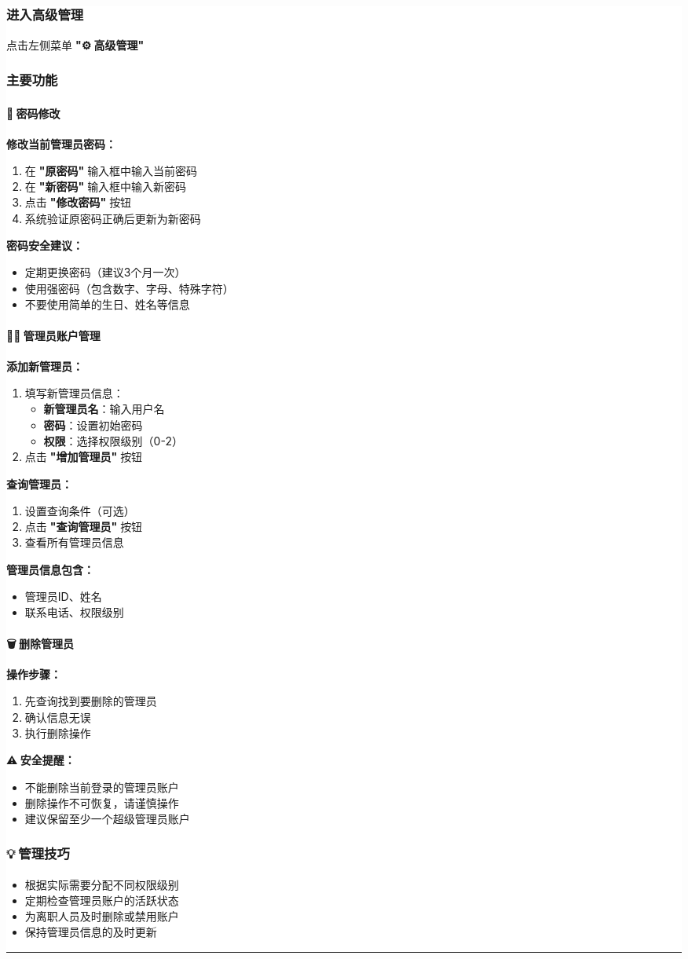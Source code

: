### 进入高级管理
点击左侧菜单 **"⚙️ 高级管理"**

### 主要功能

#### 🔐 密码修改
**修改当前管理员密码：**
1. 在 **"原密码"** 输入框中输入当前密码
2. 在 **"新密码"** 输入框中输入新密码
3. 点击 **"修改密码"** 按钮
4. 系统验证原密码正确后更新为新密码

**密码安全建议：**
- 定期更换密码（建议3个月一次）
- 使用强密码（包含数字、字母、特殊字符）
- 不要使用简单的生日、姓名等信息

#### 👨‍💼 管理员账户管理

**添加新管理员：**
1. 填写新管理员信息：
   - **新管理员名**：输入用户名
   - **密码**：设置初始密码
   - **权限**：选择权限级别（0-2）
2. 点击 **"增加管理员"** 按钮

**查询管理员：**
1. 设置查询条件（可选）
2. 点击 **"查询管理员"** 按钮
3. 查看所有管理员信息

**管理员信息包含：**
- 管理员ID、姓名
- 联系电话、权限级别

#### 🗑️ 删除管理员
**操作步骤：**
1. 先查询找到要删除的管理员
2. 确认信息无误
3. 执行删除操作

**⚠️ 安全提醒：**
- 不能删除当前登录的管理员账户
- 删除操作不可恢复，请谨慎操作
- 建议保留至少一个超级管理员账户

### 💡 管理技巧
- 根据实际需要分配不同权限级别
- 定期检查管理员账户的活跃状态
- 为离职人员及时删除或禁用账户
- 保持管理员信息的及时更新

---
